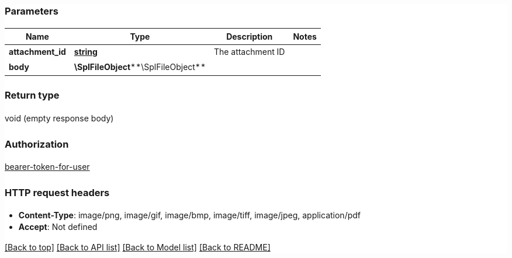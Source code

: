 
### Parameters


Name | Type | Description  | Notes
------------- | ------------- | ------------- | -------------
 **attachment_id** | [**string**](../Model/.md)| The attachment ID |
 **body** | **\SplFileObject****\SplFileObject**|  |

### Return type

void (empty response body)

### Authorization

[bearer-token-for-user](../../README.md#bearer-token-for-user)

### HTTP request headers

- **Content-Type**: image/png, image/gif, image/bmp, image/tiff, image/jpeg, application/pdf
- **Accept**: Not defined

[[Back to top]](#) [[Back to API list]](../../README.md#documentation-for-api-endpoints)
[[Back to Model list]](../../README.md#documentation-for-models)
[[Back to README]](../../README.md)

